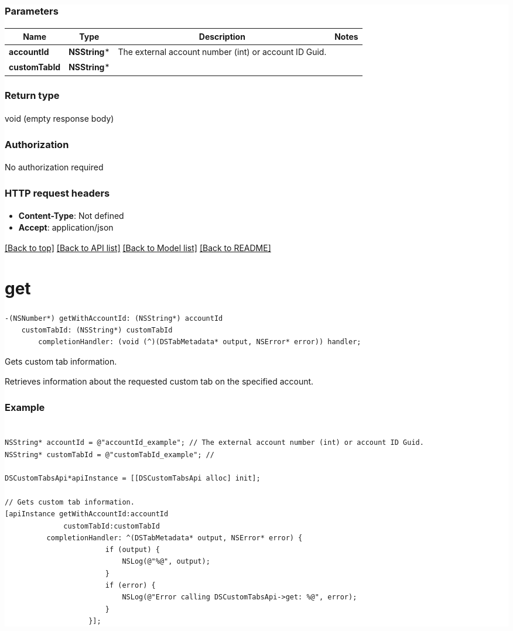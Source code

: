 ### Parameters

Name | Type | Description  | Notes
------------- | ------------- | ------------- | -------------
 **accountId** | **NSString***| The external account number (int) or account ID Guid. | 
 **customTabId** | **NSString***|  | 

### Return type

void (empty response body)

### Authorization

No authorization required

### HTTP request headers

 - **Content-Type**: Not defined
 - **Accept**: application/json

[[Back to top]](#) [[Back to API list]](../README.md#documentation-for-api-endpoints) [[Back to Model list]](../README.md#documentation-for-models) [[Back to README]](../README.md)

# **get**
```objc
-(NSNumber*) getWithAccountId: (NSString*) accountId
    customTabId: (NSString*) customTabId
        completionHandler: (void (^)(DSTabMetadata* output, NSError* error)) handler;
```

Gets custom tab information.

Retrieves information about the requested custom tab on the specified account.

### Example 
```objc

NSString* accountId = @"accountId_example"; // The external account number (int) or account ID Guid.
NSString* customTabId = @"customTabId_example"; // 

DSCustomTabsApi*apiInstance = [[DSCustomTabsApi alloc] init];

// Gets custom tab information.
[apiInstance getWithAccountId:accountId
              customTabId:customTabId
          completionHandler: ^(DSTabMetadata* output, NSError* error) {
                        if (output) {
                            NSLog(@"%@", output);
                        }
                        if (error) {
                            NSLog(@"Error calling DSCustomTabsApi->get: %@", error);
                        }
                    }];
```
